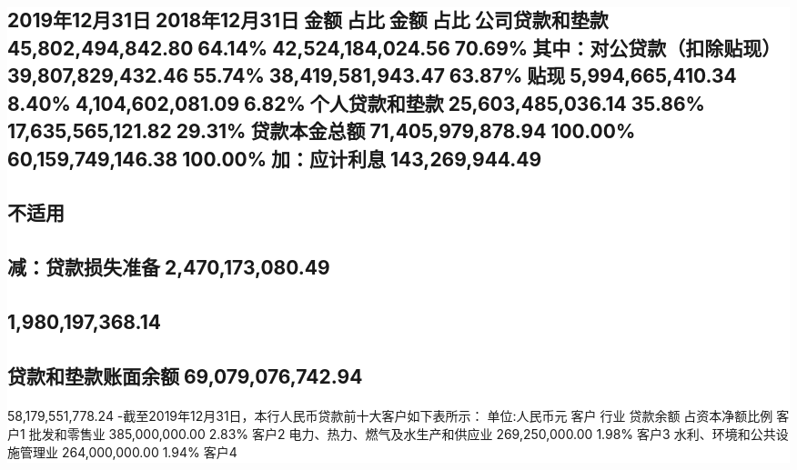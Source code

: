 2019年12月31日
2018年12月31日
金额
占比
金额
占比
公司贷款和垫款
45,802,494,842.80
64.14%
42,524,184,024.56
70.69%
其中：对公贷款（扣除贴现）
39,807,829,432.46
55.74%
38,419,581,943.47
63.87%
贴现
5,994,665,410.34
8.40%
4,104,602,081.09
6.82%
个人贷款和垫款
25,603,485,036.14
35.86%
17,635,565,121.82
29.31%
贷款本金总额
71,405,979,878.94
100.00%
60,159,749,146.38
100.00%
加：应计利息
143,269,944.49
-
不适用
-
减：贷款损失准备
2,470,173,080.49
-
1,980,197,368.14
-
贷款和垫款账面余额
69,079,076,742.94
-
58,179,551,778.24
-截至2019年12月31日，本行人民币贷款前十大客户如下表所示：
单位:人民币元
客户
行业
贷款余额
占资本净额比例
客户1
批发和零售业
385,000,000.00
2.83%
客户2
电力、热力、燃气及水生产和供应业
269,250,000.00
1.98%
客户3
水利、环境和公共设施管理业
264,000,000.00
1.94%
客户4